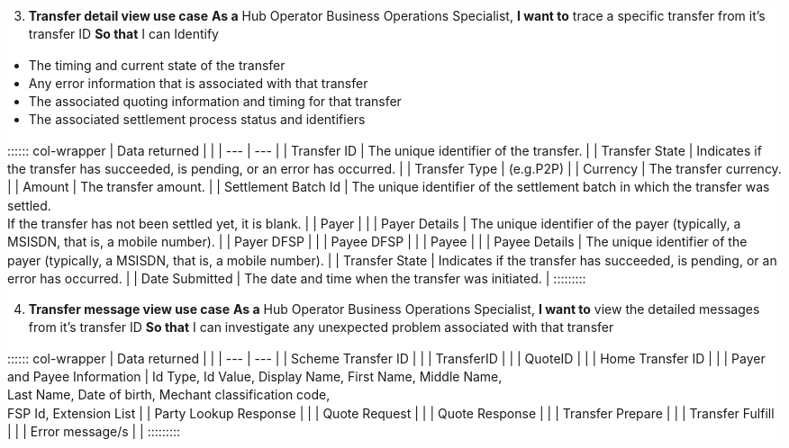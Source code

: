 3. **Transfer detail view use case**
**As a** Hub Operator Business Operations Specialist, **I want to** trace a specific transfer from it’s transfer ID
**So that** I can Identify 
- The timing and current state of the transfer
- Any error information that is associated with that transfer
- The associated quoting information and timing for that transfer
- The associated settlement process status and identifiers

:::::: col-wrapper
| Data returned | |
| --- | --- |
| Transfer ID | The unique identifier of the transfer. |
| Transfer State | Indicates if the transfer has succeeded, is pending, or an error has occurred. |
| Transfer Type | (e.g.P2P) |
| Currency | The transfer currency. |
| Amount | The transfer amount. |
| Settlement Batch Id | The unique identifier of the settlement batch in which the transfer was settled.<br> If the transfer has not been settled yet, it is blank. |
| Payer |  |
| Payer Details | The unique identifier of the payer (typically, a MSISDN, that is, a mobile number). |
| Payer DFSP | |
| Payee DFSP | |
| Payee | |
| Payee Details | The unique identifier of the payer (typically, a MSISDN, that is, a mobile number). |
| Transfer State | Indicates if the transfer has succeeded, is pending, or an error has occurred. |
| Date Submitted | The date and time when the transfer was initiated. |
:::::::::

4. **Transfer message view use case**
**As a** Hub Operator Business Operations Specialist, 
**I want to** view the detailed messages from it’s transfer ID
**So that** I can investigate any unexpected problem associated with that transfer

:::::: col-wrapper
| Data returned | |
| --- | --- |
| Scheme Transfer ID | |
| TransferID | |
| QuoteID | |
| Home Transfer ID | |
| Payer and Payee Information | Id Type, Id Value, Display Name, First Name, Middle Name,<br> Last Name, Date of birth, Mechant classification code,<br> FSP Id, Extension List |
| Party Lookup Response | |
| Quote Request | |
| Quote Response | |
| Transfer Prepare | |
| Transfer Fulfill | |
| Error message/s | |
:::::::::